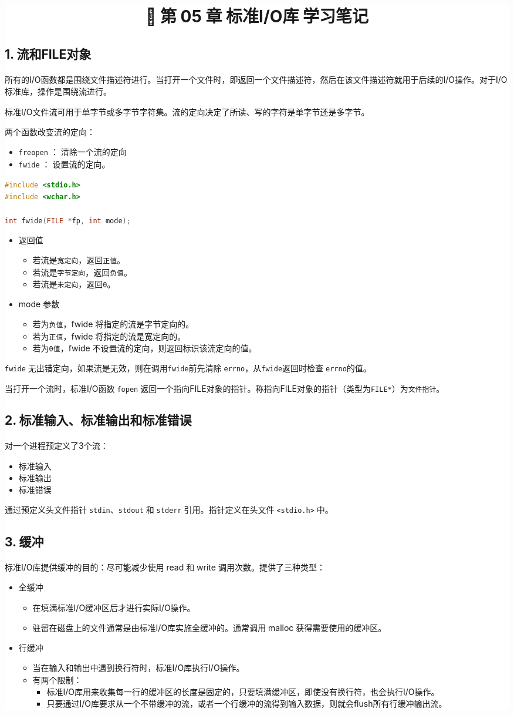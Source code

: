 <h1 align="center">📒 第 05 章 标准I/O库 学习笔记</h1>


## 1. 流和FILE对象
所有的I/O函数都是围绕文件描述符进行。当打开一个文件时，即返回一个文件描述符，然后在该文件描述符就用于后续的I/O操作。对于I/O标准库，操作是围绕流进行。

标准I/O文件流可用于单字节或多字节字符集。流的定向决定了所读、写的字符是单字节还是多字节。

两个函数改变流的定向：

- `freopen` ： 清除一个流的定向
- `fwide` ： 设置流的定向。


```c
#include <stdio.h>
#include <wchar.h>

int fwide(FILE *fp, int mode);
```

- 返回值
    - 若流是`宽定向`，返回`正值`。
    - 若流是`字节定向`，返回`负值`。
    - 若流是`未定向`，返回`0`。


- mode 参数
    - 若为`负值`，fwide 将指定的流是字节定向的。
    - 若为`正值`，fwide 将指定的流是宽定向的。
    - 若为`0值`，fwide 不设置流的定向，则返回标识该流定向的值。

`fwide` 无出错定向，如果流是无效，则在调用`fwide`前先清除 `errno`，从`fwide`返回时检查 `errno`的值。

当打开一个流时，标准I/O函数 `fopen` 返回一个指向FILE对象的指针。称指向FILE对象的指针（类型为`FILE*`）为`文件指针`。


## 2. 标准输入、标准输出和标准错误
对一个进程预定义了3个流：
- 标准输入
- 标准输出
- 标准错误

通过预定义头文件指针 `stdin`、`stdout` 和 `stderr` 引用。指针定义在头文件 `<stdio.h>` 中。

## 3. 缓冲
标准I/O库提供缓冲的目的：尽可能减少使用 read 和 write 调用次数。提供了三种类型：

- 全缓冲
    - 在填满标准I/O缓冲区后才进行实际I/O操作。

    - 驻留在磁盘上的文件通常是由标准I/O库实施全缓冲的。通常调用 malloc 获得需要使用的缓冲区。

- 行缓冲
    - 当在输入和输出中遇到换行符时，标准I/O库执行I/O操作。
    - 有两个限制：
        - 标准I/O库用来收集每一行的缓冲区的长度是固定的，只要填满缓冲区，即使没有换行符，也会执行I/O操作。
        - 只要通过I/O库要求从一个不带缓冲的流，或者一个行缓冲的流得到输入数据，则就会flush所有行缓冲输出流。
